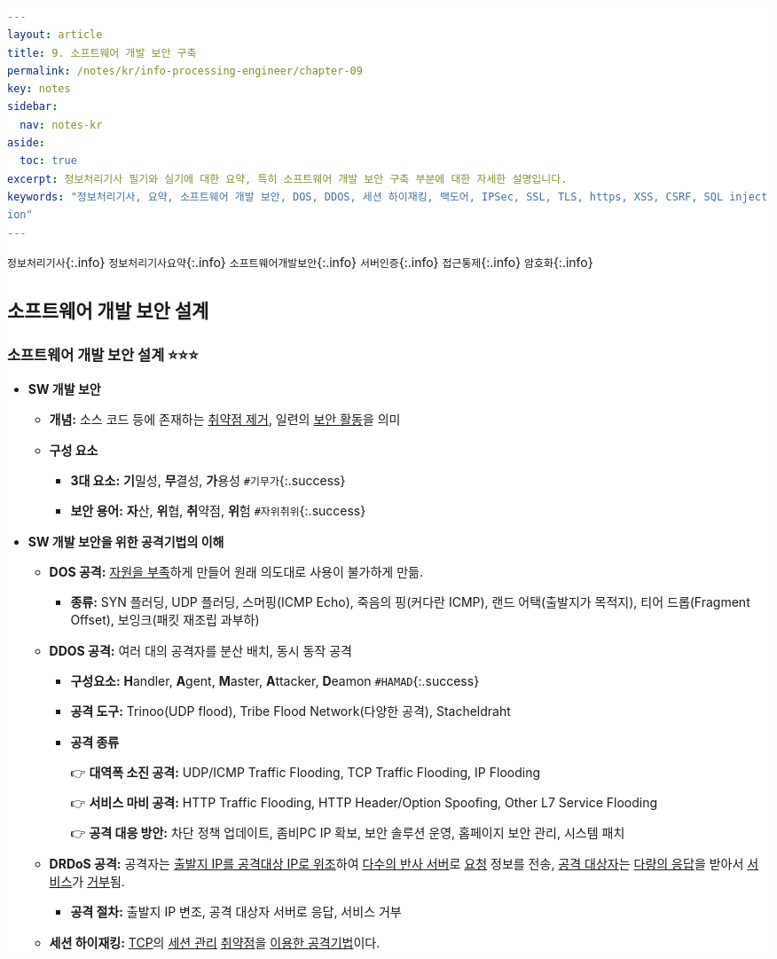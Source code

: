 ```yaml
---
layout: article
title: 9. 소프트웨어 개발 보안 구축
permalink: /notes/kr/info-processing-engineer/chapter-09
key: notes
sidebar:
  nav: notes-kr
aside:
  toc: true
excerpt: 정보처리기사 필기와 실기에 대한 요약, 특히 소프트웨어 개발 보안 구축 부분에 대한 자세한 설명입니다.
keywords: "정보처리기사, 요약, 소프트웨어 개발 보안, DOS, DDOS, 세션 하이재킹, 백도어, IPSec, SSL, TLS, https, XSS, CSRF, SQL injection"
---
```


`정보처리기사`{:.info} `정보처리기사요약`{:.info} `소프트웨어개발보안`{:.info} `서버인증`{:.info} `접근통제`{:.info} `암호화`{:.info}

## 소프트웨어 개발 보안 설계
### 소프트웨어 개발 보안 설계 :star::star::star:

* **SW 개발 보안**

    - **개념:** 소스 코드 등에 존재하는 <u>취약점 제거</u>, 일련의 <u>보안 활동</u>을 의미

    - **구성 요소**

        + **3대 요소:** **기**밀성, **무**결성, **가**용성 `#기무가`{:.success}

        + **보안 용어:** **자**산, **위**협, **취**약점, **위**험 `#자위취위`{:.success}
    
* **SW 개발 보안을 위한 공격기법의 이해**

    - **DOS 공격:** <u>자원을 부족</u>하게 만들어 원래 의도대로 사용이 불가하게 만듦.

        + **종류:** SYN 플러딩, UDP 플러딩, 스머핑(ICMP Echo), 죽음의 핑(커다란 ICMP), 랜드 어택(출발지가 목적지), 티어 드롭(Fragment Offset), 보잉크(패킷 재조립 과부하)

    - **DDOS 공격:** 여러 대의 공격자를 분산 배치, 동시 동작 공격

        + **구성요소:** **H**andler, **A**gent, **M**aster, **A**ttacker, **D**eamon `#HAMAD`{:.success}

        + **공격 도구:** Trinoo(UDP flood), Tribe Flood Network(다양한 공격), Stacheldraht

        + **공격 종류**<br>

            👉 **대역폭 소진 공격:** UDP/ICMP Traffic Flooding, TCP Traffic Flooding, IP Flooding

            👉 **서비스 마비 공격:** HTTP Traffic Flooding, HTTP Header/Option Spoofing, Other L7 Service Flooding

            👉 **공격 대응 방안:** 차단 정책 업데이트, 좀비PC IP 확보, 보안 솔루션 운영, 홈페이지 보안 관리, 시스템 패치

    - **DRDoS 공격:** 공격자는 <u>출발지 IP를 공격대상 IP로 위조</u>하여 <u>다수의 반사 서버</u>로 <u>요청</u> 정보를 전송, <u>공격 대상자</u>는 <u>다량의 응답</u>을 받아서 <u>서비스</u>가 <u>거부</u>됨.

        + **공격 절차:** 출발지 IP 변조, 공격 대상자 서버로 응답, 서비스 거부

    - **세션 하이재킹:** <u>TCP</u>의 <u>세션 관리</u> <u>취약점</u>을 <u>이용한 공격기법</u>이다.
